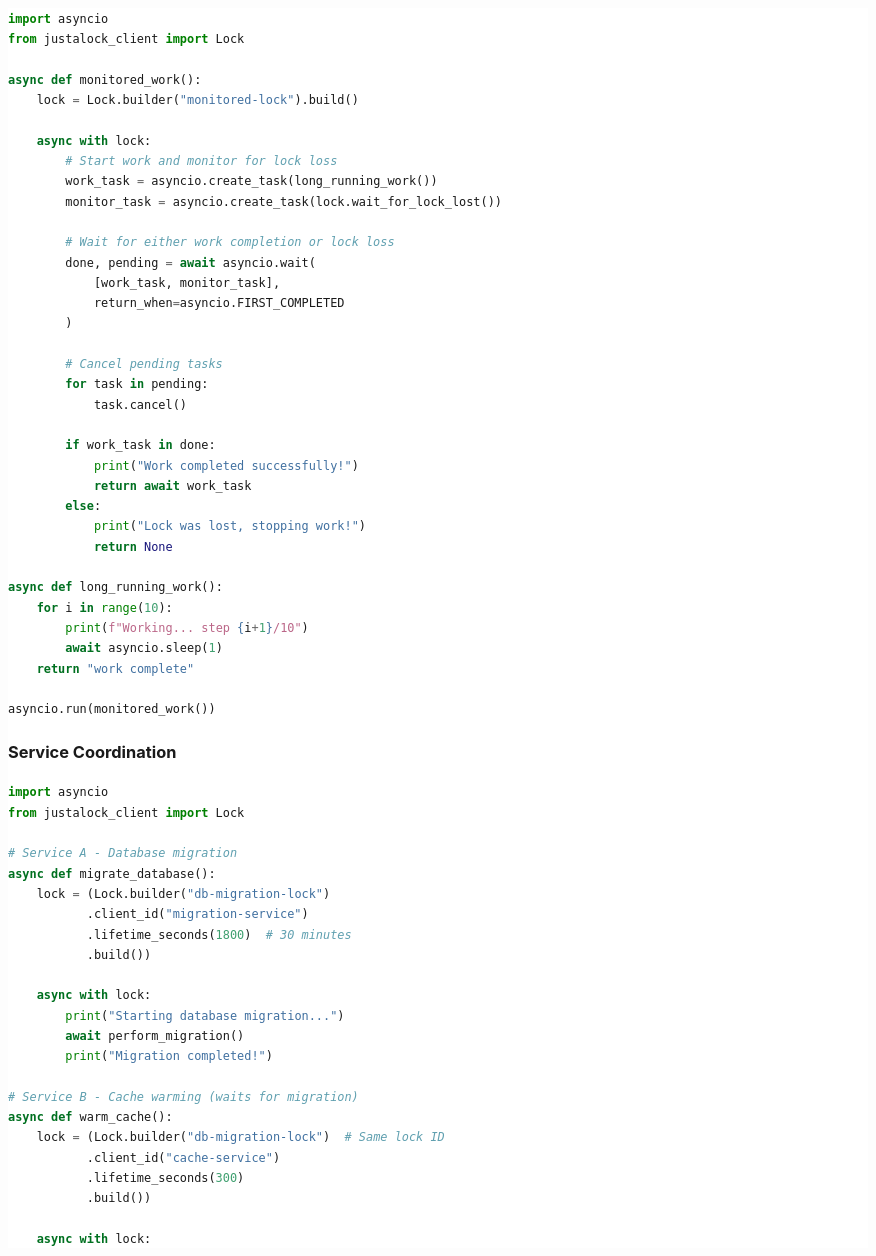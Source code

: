 ```python
import asyncio
from justalock_client import Lock

async def monitored_work():
    lock = Lock.builder("monitored-lock").build()
    
    async with lock:
        # Start work and monitor for lock loss
        work_task = asyncio.create_task(long_running_work())
        monitor_task = asyncio.create_task(lock.wait_for_lock_lost())
        
        # Wait for either work completion or lock loss
        done, pending = await asyncio.wait(
            [work_task, monitor_task],
            return_when=asyncio.FIRST_COMPLETED
        )
        
        # Cancel pending tasks
        for task in pending:
            task.cancel()
        
        if work_task in done:
            print("Work completed successfully!")
            return await work_task
        else:
            print("Lock was lost, stopping work!")
            return None

async def long_running_work():
    for i in range(10):
        print(f"Working... step {i+1}/10")
        await asyncio.sleep(1)
    return "work complete"

asyncio.run(monitored_work())
```

### Service Coordination

```python
import asyncio
from justalock_client import Lock

# Service A - Database migration
async def migrate_database():
    lock = (Lock.builder("db-migration-lock")
           .client_id("migration-service")
           .lifetime_seconds(1800)  # 30 minutes
           .build())
    
    async with lock:
        print("Starting database migration...")
        await perform_migration()
        print("Migration completed!")

# Service B - Cache warming (waits for migration)
async def warm_cache():
    lock = (Lock.builder("db-migration-lock")  # Same lock ID
           .client_id("cache-service")
           .lifetime_seconds(300)
           .build())
    
    async with lock:
```
